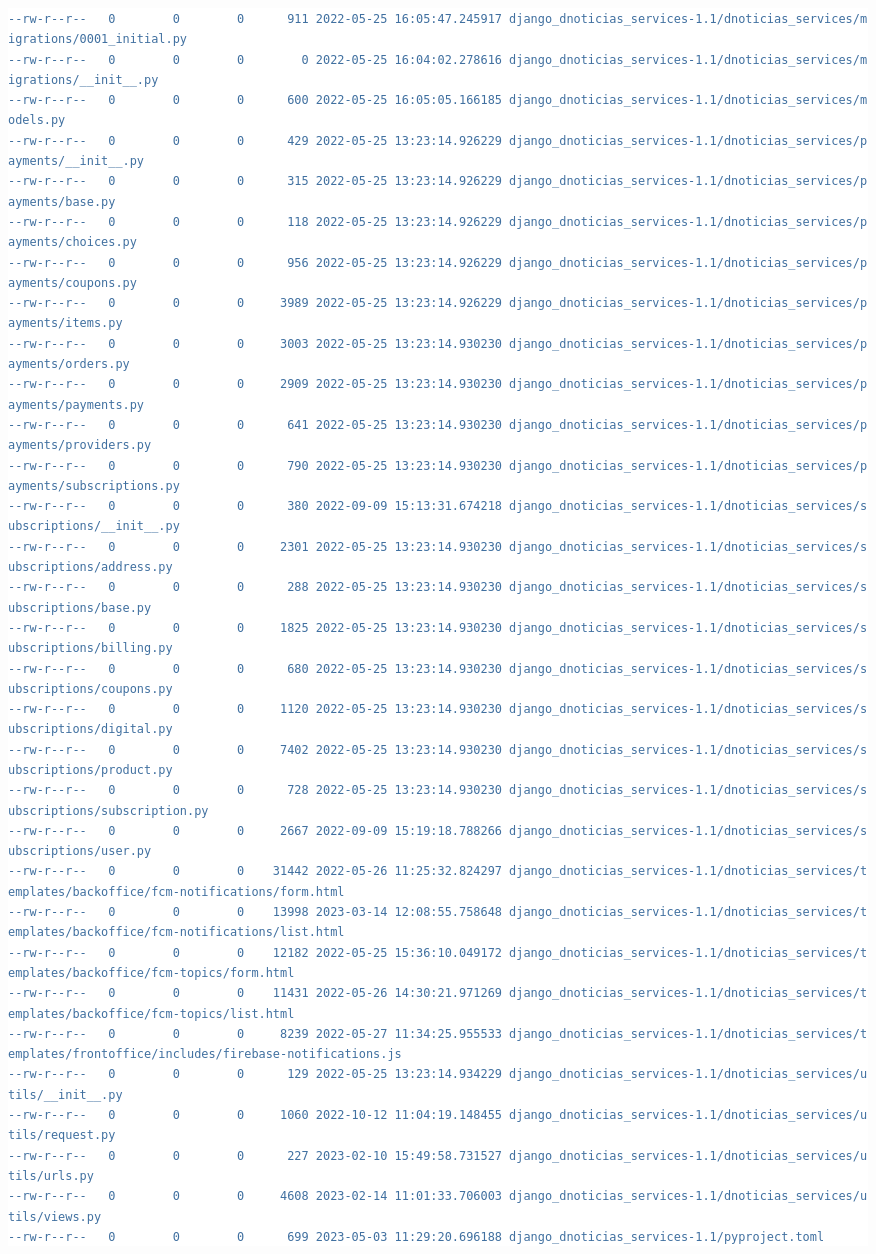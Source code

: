 ```diff
--rw-r--r--   0        0        0      911 2022-05-25 16:05:47.245917 django_dnoticias_services-1.1/dnoticias_services/migrations/0001_initial.py
--rw-r--r--   0        0        0        0 2022-05-25 16:04:02.278616 django_dnoticias_services-1.1/dnoticias_services/migrations/__init__.py
--rw-r--r--   0        0        0      600 2022-05-25 16:05:05.166185 django_dnoticias_services-1.1/dnoticias_services/models.py
--rw-r--r--   0        0        0      429 2022-05-25 13:23:14.926229 django_dnoticias_services-1.1/dnoticias_services/payments/__init__.py
--rw-r--r--   0        0        0      315 2022-05-25 13:23:14.926229 django_dnoticias_services-1.1/dnoticias_services/payments/base.py
--rw-r--r--   0        0        0      118 2022-05-25 13:23:14.926229 django_dnoticias_services-1.1/dnoticias_services/payments/choices.py
--rw-r--r--   0        0        0      956 2022-05-25 13:23:14.926229 django_dnoticias_services-1.1/dnoticias_services/payments/coupons.py
--rw-r--r--   0        0        0     3989 2022-05-25 13:23:14.926229 django_dnoticias_services-1.1/dnoticias_services/payments/items.py
--rw-r--r--   0        0        0     3003 2022-05-25 13:23:14.930230 django_dnoticias_services-1.1/dnoticias_services/payments/orders.py
--rw-r--r--   0        0        0     2909 2022-05-25 13:23:14.930230 django_dnoticias_services-1.1/dnoticias_services/payments/payments.py
--rw-r--r--   0        0        0      641 2022-05-25 13:23:14.930230 django_dnoticias_services-1.1/dnoticias_services/payments/providers.py
--rw-r--r--   0        0        0      790 2022-05-25 13:23:14.930230 django_dnoticias_services-1.1/dnoticias_services/payments/subscriptions.py
--rw-r--r--   0        0        0      380 2022-09-09 15:13:31.674218 django_dnoticias_services-1.1/dnoticias_services/subscriptions/__init__.py
--rw-r--r--   0        0        0     2301 2022-05-25 13:23:14.930230 django_dnoticias_services-1.1/dnoticias_services/subscriptions/address.py
--rw-r--r--   0        0        0      288 2022-05-25 13:23:14.930230 django_dnoticias_services-1.1/dnoticias_services/subscriptions/base.py
--rw-r--r--   0        0        0     1825 2022-05-25 13:23:14.930230 django_dnoticias_services-1.1/dnoticias_services/subscriptions/billing.py
--rw-r--r--   0        0        0      680 2022-05-25 13:23:14.930230 django_dnoticias_services-1.1/dnoticias_services/subscriptions/coupons.py
--rw-r--r--   0        0        0     1120 2022-05-25 13:23:14.930230 django_dnoticias_services-1.1/dnoticias_services/subscriptions/digital.py
--rw-r--r--   0        0        0     7402 2022-05-25 13:23:14.930230 django_dnoticias_services-1.1/dnoticias_services/subscriptions/product.py
--rw-r--r--   0        0        0      728 2022-05-25 13:23:14.930230 django_dnoticias_services-1.1/dnoticias_services/subscriptions/subscription.py
--rw-r--r--   0        0        0     2667 2022-09-09 15:19:18.788266 django_dnoticias_services-1.1/dnoticias_services/subscriptions/user.py
--rw-r--r--   0        0        0    31442 2022-05-26 11:25:32.824297 django_dnoticias_services-1.1/dnoticias_services/templates/backoffice/fcm-notifications/form.html
--rw-r--r--   0        0        0    13998 2023-03-14 12:08:55.758648 django_dnoticias_services-1.1/dnoticias_services/templates/backoffice/fcm-notifications/list.html
--rw-r--r--   0        0        0    12182 2022-05-25 15:36:10.049172 django_dnoticias_services-1.1/dnoticias_services/templates/backoffice/fcm-topics/form.html
--rw-r--r--   0        0        0    11431 2022-05-26 14:30:21.971269 django_dnoticias_services-1.1/dnoticias_services/templates/backoffice/fcm-topics/list.html
--rw-r--r--   0        0        0     8239 2022-05-27 11:34:25.955533 django_dnoticias_services-1.1/dnoticias_services/templates/frontoffice/includes/firebase-notifications.js
--rw-r--r--   0        0        0      129 2022-05-25 13:23:14.934229 django_dnoticias_services-1.1/dnoticias_services/utils/__init__.py
--rw-r--r--   0        0        0     1060 2022-10-12 11:04:19.148455 django_dnoticias_services-1.1/dnoticias_services/utils/request.py
--rw-r--r--   0        0        0      227 2023-02-10 15:49:58.731527 django_dnoticias_services-1.1/dnoticias_services/utils/urls.py
--rw-r--r--   0        0        0     4608 2023-02-14 11:01:33.706003 django_dnoticias_services-1.1/dnoticias_services/utils/views.py
--rw-r--r--   0        0        0      699 2023-05-03 11:29:20.696188 django_dnoticias_services-1.1/pyproject.toml
```